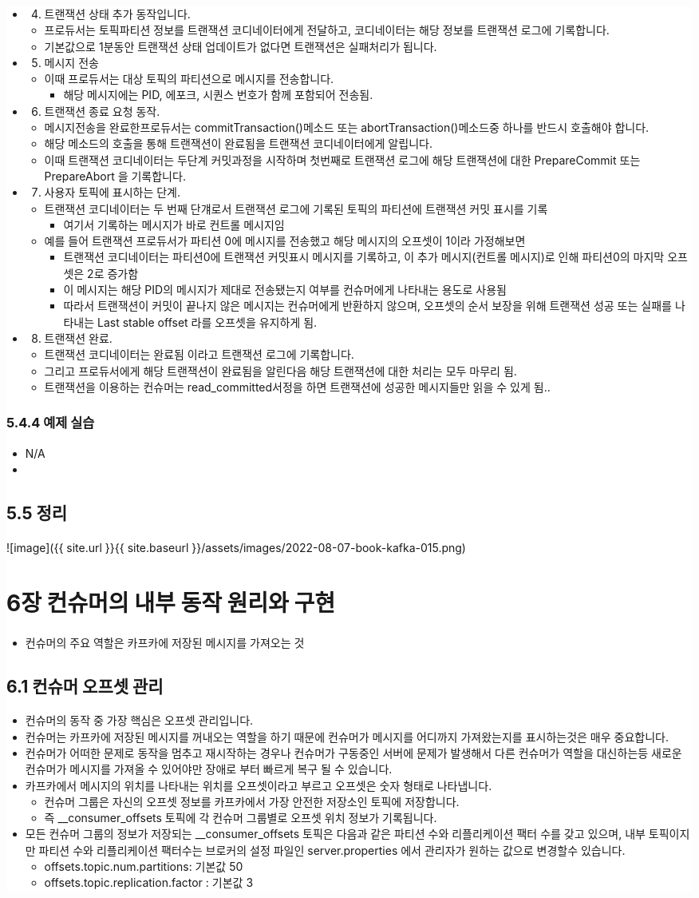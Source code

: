 * 4. 트랜잭션 상태 추가 동작입니다. 
    * 프로듀서는 토픽파티션 정보를 트랜잭션 코디네이터에게 전달하고, 코디네이터는 해당 정보를 트랜잭션 로그에 기록합니다. 
    * 기본값으로 1분동안 트랜잭션 상태 업데이트가 없다면 트랜잭션은 실패처리가 됩니다.

* 5. 메시지 전송
    * 이때 프로듀서는 대상 토픽의 파티션으로 메시지를 전송합니다.
        * 해당 메시지에는 PID, 에포크, 시퀀스 번호가 함께 포함되어 전송됨.

* 6. 트랜잭션 종료 요청 동작. 
    * 메시지전송을 완료한프로듀서는 commitTransaction()메소드 또는 abortTransaction()메소드중 하나를 반드시 호출해야 합니다.
    * 해당 메소드의 호출을 통해 트랜잭션이 완료됨을 트랜잭션 코디네이터에게 알립니다.
    * 이때 트랜잭션 코디네이터는 두단계 커밋과정을 시작하며 첫번째로 트랜잭션 로그에 해당 트랜잭션에 대한 PrepareCommit 또는 PrepareAbort 을 기록합니다.

* 7. 사용자 토픽에 표시하는 단계.
    * 트랜잭션 코디네이터는 두 번째 단걔로서 트랜잭션 로그에 기록된 토픽의 파티션에 트랜잭션 커밋 표시를 기록
        * 여기서 기록하는 메시지가 바로 컨트롤 메시지임
    * 예를 들어 트랜잭션 프로듀서가 파티션 0에 메시지를 전송했고 해당 메시지의 오프셋이 1이라 가정해보면
        * 트랜잭션 코디네이터는 파티션0에 트랜잭션 커밋표시 메시지를 기록하고, 이 추가 메시지(컨트롤 메시지)로 인해 파티션0의 마지막 오프셋은 2로 증가함
        * 이 메시지는 해당 PID의 메시지가 제대로 전송됐는지 여부를 컨슈머에게 나타내는 용도로 사용됨
        * 따라서 트랜잭션이 커밋이 끝나지 않은 메시지는 컨슈머에게 반환하지 않으며, 오프셋의 순서 보장을 위해 트랜잭션 성공 또는 실패를 나타내는 Last stable offset 라를 오프셋을 유지하게 됨.

* 8. 트랜잭션 완료.
    * 트랜잭션 코디네이터는 완료됨 이라고 트랜잭션 로그에 기록합니다.
    * 그리고 프로듀서에게 해당 트랜잭션이 완료됨을 알린다음 해당 트랜잭션에 대한 처리는 모두 마무리 됨.
    * 트랜잭션을 이용하는 컨슈머는 read_committed서정을 하면 트랜잭션에 성공한 메시지들만 읽을 수 있게 됨..

### 5.4.4 예제 실습
* N/A
* 
## 5.5 정리

![image]({{ site.url }}{{ site.baseurl }}/assets/images/2022-08-07-book-kafka-015.png)


# 6장 컨슈머의 내부 동작 원리와 구현
* 컨슈머의 주요 역할은 카프카에 저장된 메시지를 가져오는 것

## 6.1 컨슈머 오프셋 관리

* 컨슈머의 동작 중 가장 핵심은 오프셋 관리입니다. 
* 컨슈머는 카프카에 저장된 메시지를 꺼내오는 역할을 하기 때문에 컨슈머가 메시지를 어디까지 가져왔는지를 표시하는것은 매우 중요합니다. 
* 컨슈머가 어떠한 문제로 동작을 멈추고 재시작하는 경우나 컨슈머가 구동중인 서버에 문제가 발생해서 다른 컨슈머가 역할을 대신하는등 새로운 컨슈머가 메시지를 가져올 수 있어야만 장애로 부터 빠르게 복구 될 수 있습니다.
* 카프카에서 메시지의 위치를 나타내는 위치를 오프셋이라고 부르고 오프셋은 숫자 형태로 나타냅니다. 
    * 컨슈머 그룹은 자신의 오프셋 정보를 카프카에서 가장 안전한 저장소인 토픽에 저장합니다.
    * 즉 __consumer_offsets 토픽에 각 컨슈머 그룹별로 오프셋 위치 정보가 기록됩니다. 
* 모든 컨슈머 그룹의 정보가 저장되는 __consumer_offsets 토픽은 다음과 같은 파티션 수와 리플리케이션 팩터 수를 갖고 있으며, 내부 토픽이지만 파티션 수와 리플리케이션 팩터수는 브로커의 설정 파일인 server.properties 에서 관리자가 원하는 값으로 변경할수 있습니다.
    * offsets.topic.num.partitions: 기본값 50
    * offsets.topic.replication.factor : 기본값 3
